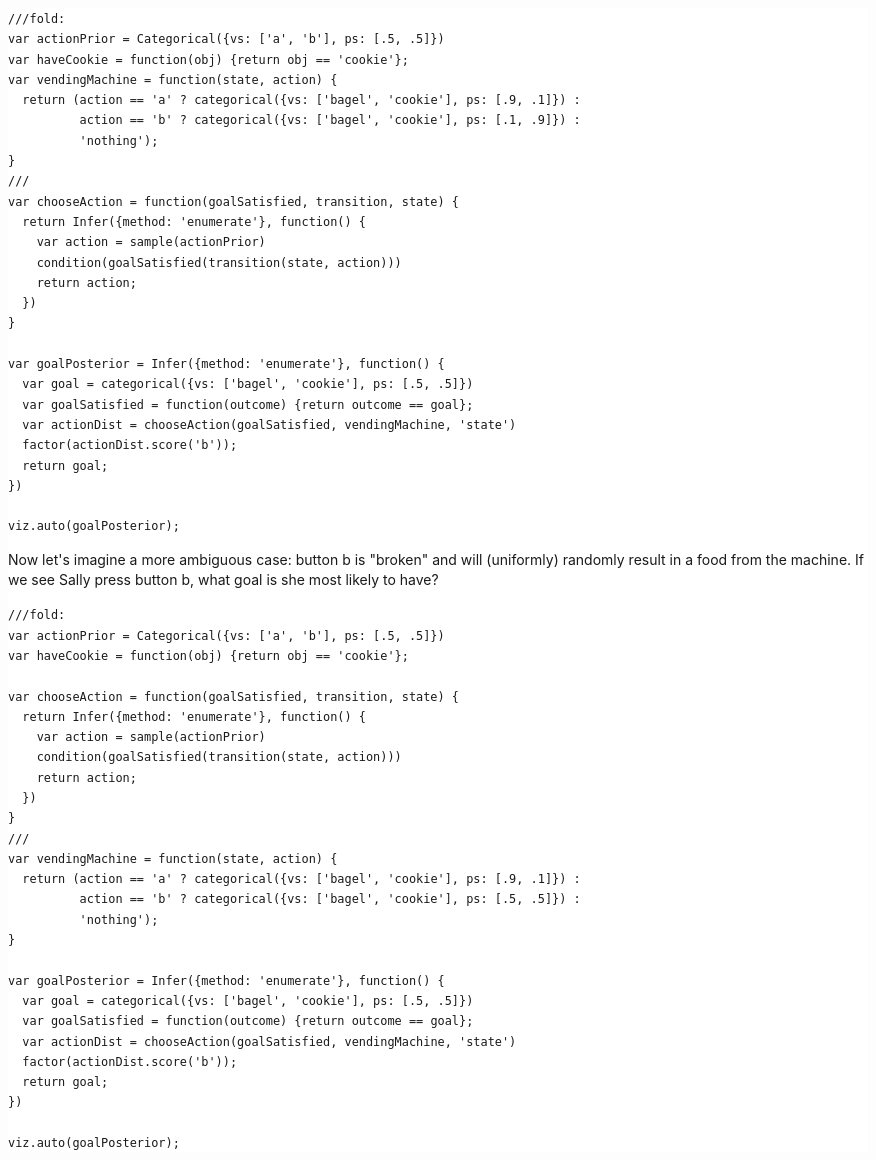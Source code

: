 ~~~~
///fold:
var actionPrior = Categorical({vs: ['a', 'b'], ps: [.5, .5]})
var haveCookie = function(obj) {return obj == 'cookie'};
var vendingMachine = function(state, action) {
  return (action == 'a' ? categorical({vs: ['bagel', 'cookie'], ps: [.9, .1]}) :
          action == 'b' ? categorical({vs: ['bagel', 'cookie'], ps: [.1, .9]}) :
          'nothing');
}
///
var chooseAction = function(goalSatisfied, transition, state) {
  return Infer({method: 'enumerate'}, function() {
    var action = sample(actionPrior)
    condition(goalSatisfied(transition(state, action)))
    return action;
  })
}

var goalPosterior = Infer({method: 'enumerate'}, function() {
  var goal = categorical({vs: ['bagel', 'cookie'], ps: [.5, .5]})
  var goalSatisfied = function(outcome) {return outcome == goal};
  var actionDist = chooseAction(goalSatisfied, vendingMachine, 'state')
  factor(actionDist.score('b'));
  return goal;
})

viz.auto(goalPosterior);
~~~~

Now let's imagine a more ambiguous case: button b is "broken" and will (uniformly) randomly result in a food from the machine. If we see Sally press button b, what goal is she most likely to have?

~~~~ 
///fold:
var actionPrior = Categorical({vs: ['a', 'b'], ps: [.5, .5]})
var haveCookie = function(obj) {return obj == 'cookie'};

var chooseAction = function(goalSatisfied, transition, state) {
  return Infer({method: 'enumerate'}, function() {
    var action = sample(actionPrior)
    condition(goalSatisfied(transition(state, action)))
    return action;
  })
}
///
var vendingMachine = function(state, action) {
  return (action == 'a' ? categorical({vs: ['bagel', 'cookie'], ps: [.9, .1]}) :
          action == 'b' ? categorical({vs: ['bagel', 'cookie'], ps: [.5, .5]}) :
          'nothing');
}

var goalPosterior = Infer({method: 'enumerate'}, function() {
  var goal = categorical({vs: ['bagel', 'cookie'], ps: [.5, .5]})
  var goalSatisfied = function(outcome) {return outcome == goal};
  var actionDist = chooseAction(goalSatisfied, vendingMachine, 'state')
  factor(actionDist.score('b'));
  return goal;
})

viz.auto(goalPosterior);
~~~~
